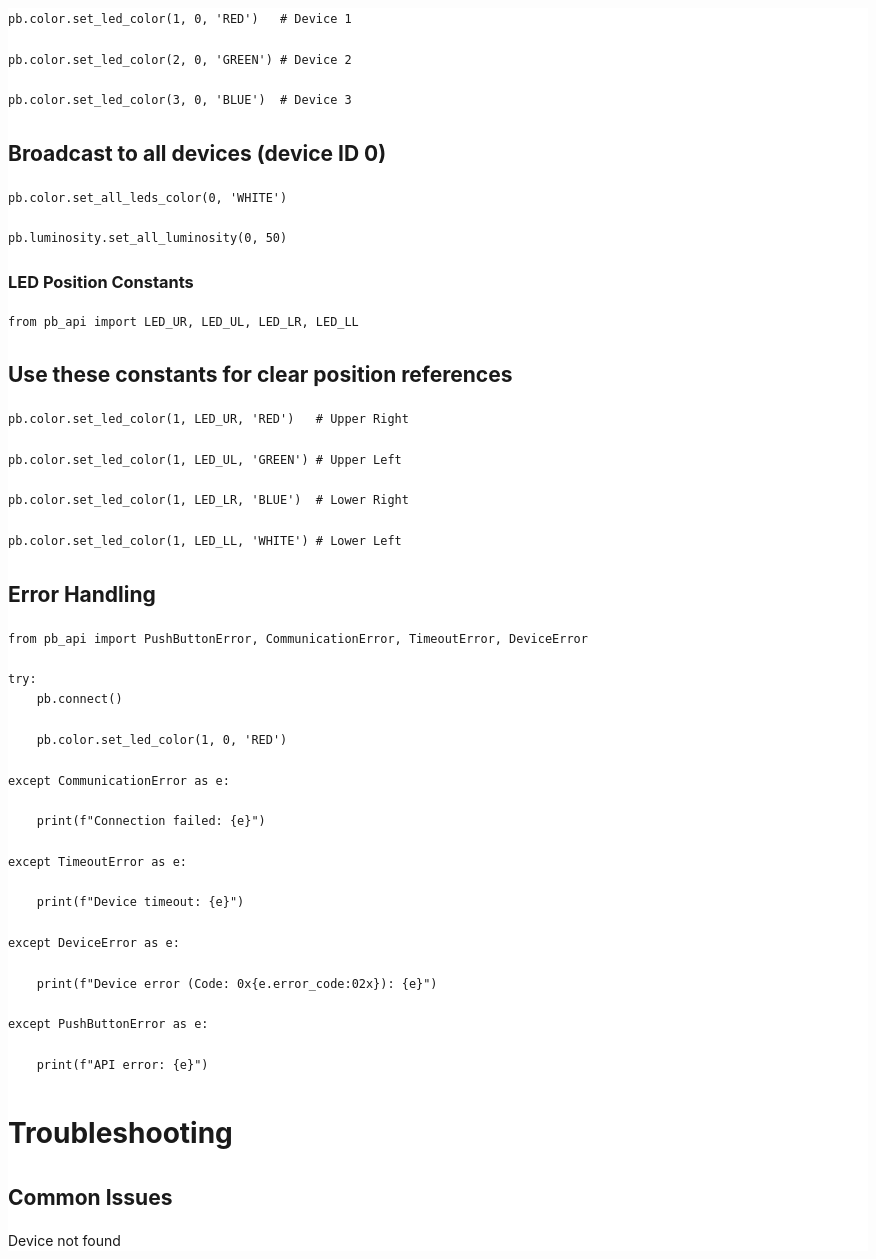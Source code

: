     pb.color.set_led_color(1, 0, 'RED')   # Device 1

    pb.color.set_led_color(2, 0, 'GREEN') # Device 2

    pb.color.set_led_color(3, 0, 'BLUE')  # Device 3

## Broadcast to all devices (device ID 0)

    pb.color.set_all_leds_color(0, 'WHITE')

    pb.luminosity.set_all_luminosity(0, 50)

### LED Position Constants

    from pb_api import LED_UR, LED_UL, LED_LR, LED_LL

## Use these constants for clear position references

    pb.color.set_led_color(1, LED_UR, 'RED')   # Upper Right

    pb.color.set_led_color(1, LED_UL, 'GREEN') # Upper Left  

    pb.color.set_led_color(1, LED_LR, 'BLUE')  # Lower Right

    pb.color.set_led_color(1, LED_LL, 'WHITE') # Lower Left

## Error Handling

    from pb_api import PushButtonError, CommunicationError, TimeoutError, DeviceError

    try:
        pb.connect()

        pb.color.set_led_color(1, 0, 'RED')
        
    except CommunicationError as e:

        print(f"Connection failed: {e}")
        
    except TimeoutError as e:

        print(f"Device timeout: {e}")
        
    except DeviceError as e:

        print(f"Device error (Code: 0x{e.error_code:02x}): {e}")
        
    except PushButtonError as e:

        print(f"API error: {e}")


# Troubleshooting

## Common Issues

Device not found

